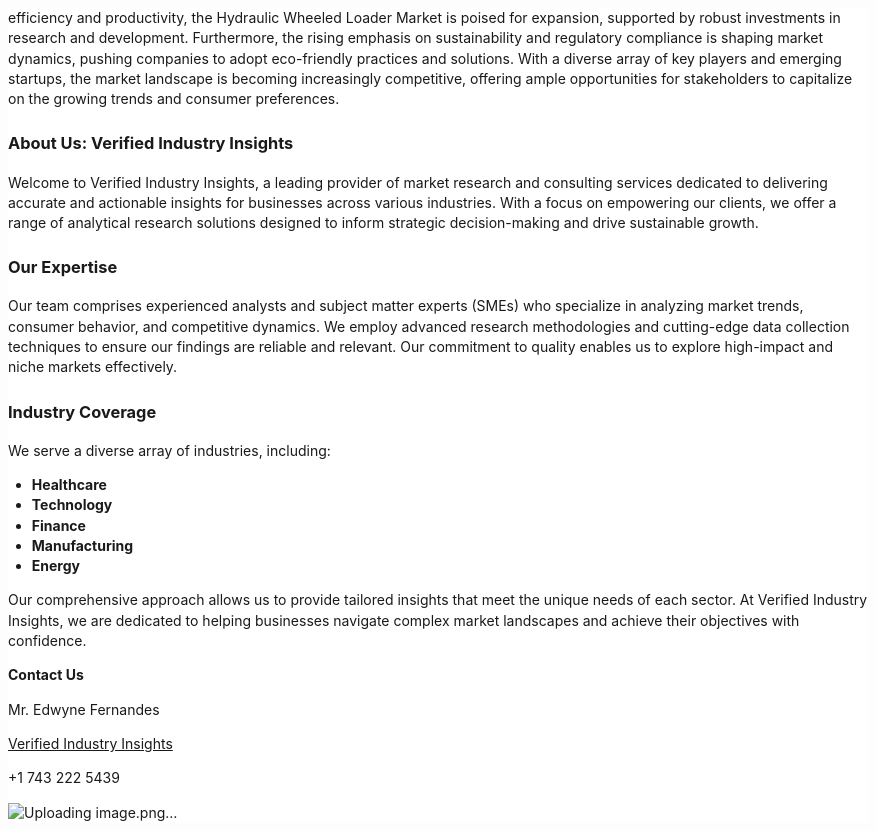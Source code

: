 efficiency and productivity, the Hydraulic Wheeled Loader Market is poised for expansion, supported by robust investments in research and development. Furthermore, the rising emphasis on sustainability and regulatory compliance is shaping market dynamics, pushing companies to adopt eco-friendly practices and solutions. With a diverse array of key players and emerging startups, the market landscape is becoming increasingly competitive, offering ample opportunities for stakeholders to capitalize on the growing trends and consumer preferences.</p><h3>About Us: Verified Industry Insights</h3><p>Welcome to Verified Industry Insights, a leading provider of market research and consulting services dedicated to delivering accurate and actionable insights for businesses across various industries. With a focus on empowering our clients, we offer a range of analytical research solutions designed to inform strategic decision-making and drive sustainable growth.</p><h3>Our Expertise</h3><p>Our team comprises experienced analysts and subject matter experts (SMEs) who specialize in analyzing market trends, consumer behavior, and competitive dynamics. We employ advanced research methodologies and cutting-edge data collection techniques to ensure our findings are reliable and relevant. Our commitment to quality enables us to explore high-impact and niche markets effectively.</p><h3>Industry Coverage</h3><p>We serve a diverse array of industries, including:</p><ul><li><strong>Healthcare</strong></li><li><strong>Technology</strong></li><li><strong>Finance</strong></li><li><strong>Manufacturing</strong></li><li><strong>Energy</strong></li></ul><p>Our comprehensive approach allows us to provide tailored insights that meet the unique needs of each sector. At Verified Industry Insights, we are dedicated to helping businesses navigate complex market landscapes and achieve their objectives with confidence.</p><p><strong>Contact Us</strong></p><p>Mr. Edwyne Fernandes</p><p><a href="https://www.verifiedindustryinsights.com/">Verified Industry Insights</a></p><p>+1 743 222 5439</p>
![Uploading image.png…]()

